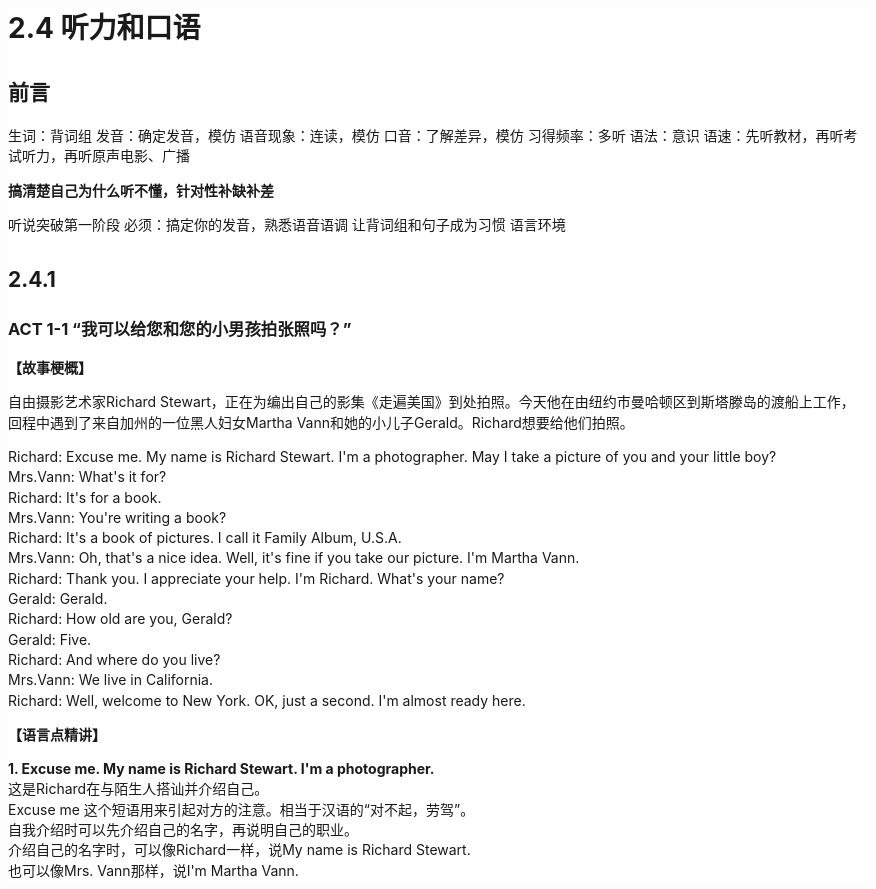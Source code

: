 # 2.4 听力和口语


## 前言
生词：背词组
发音：确定发音，模仿
语音现象：连读，模仿
口音：了解差异，模仿
习得频率：多听
语法：意识
语速：先听教材，再听考试听力，再听原声电影、广播

**搞清楚自己为什么听不懂，针对性补缺补差**

听说突破第一阶段
必须：搞定你的发音，熟悉语音语调
让背词组和句子成为习惯
语言环境

## 2.4.1 
### **ACT 1-1 “我可以给您和您的小男孩拍张照吗？”**

**【故事梗概】**

自由摄影艺术家Richard Stewart，正在为编出自己的影集《走遍美国》到处拍照。今天他在由纽约市曼哈顿区到斯塔滕岛的渡船上工作，回程中遇到了来自加州的一位黑人妇女Martha Vann和她的小儿子Gerald。Richard想要给他们拍照。

Richard: Excuse me. My name is Richard Stewart. I'm a photographer. May I take a picture of you and your little boy?<br>
Mrs.Vann: What's it for? <br>
Richard: It's for a book.<br>
Mrs.Vann: You're writing a book?<br>
Richard: It's a book of pictures. I call it Family Album, U.S.A.<br>
Mrs.Vann: Oh, that's a nice idea. Well, it's fine if you take our picture. I'm Martha Vann.<br>
Richard: Thank you. I appreciate your help. I'm Richard. What's your name?<br>
Gerald: Gerald.<br>
Richard: How old are you, Gerald?<br>
Gerald: Five.<br>
Richard: And where do you live?<br>
Mrs.Vann: We live in California.<br>
Richard: Well, welcome to New York. OK, just a second. I'm almost ready here.<br>

**【语言点精讲】**

**1. Excuse me. My name is Richard Stewart. I'm a photographer.**<br>
这是Richard在与陌生人搭讪并介绍自己。<br>
Excuse me 这个短语用来引起对方的注意。相当于汉语的“对不起，劳驾”。<br>
自我介绍时可以先介绍自己的名字，再说明自己的职业。<br>
介绍自己的名字时，可以像Richard一样，说My name is Richard Stewart.<br>
也可以像Mrs. Vann那样，说I'm Martha Vann.<br>
